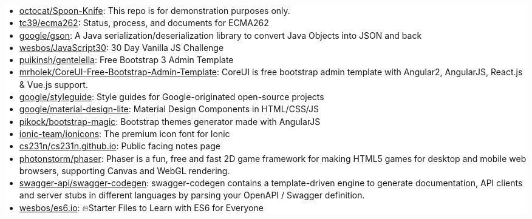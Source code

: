 * [octocat/Spoon-Knife](https://github.com/octocat/Spoon-Knife): This repo is for demonstration purposes only.
* [tc39/ecma262](https://github.com/tc39/ecma262): Status, process, and documents for ECMA262
* [google/gson](https://github.com/google/gson): A Java serialization/deserialization library to convert Java Objects into JSON and back
* [wesbos/JavaScript30](https://github.com/wesbos/JavaScript30): 30 Day Vanilla JS Challenge
* [puikinsh/gentelella](https://github.com/puikinsh/gentelella): Free Bootstrap 3 Admin Template
* [mrholek/CoreUI-Free-Bootstrap-Admin-Template](https://github.com/mrholek/CoreUI-Free-Bootstrap-Admin-Template): CoreUI is free bootstrap admin template with Angular2, AngularJS, React.js & Vue.js support.
* [google/styleguide](https://github.com/google/styleguide): Style guides for Google-originated open-source projects
* [google/material-design-lite](https://github.com/google/material-design-lite): Material Design Components in HTML/CSS/JS
* [pikock/bootstrap-magic](https://github.com/pikock/bootstrap-magic): Bootstrap themes generator made with AngularJS
* [ionic-team/ionicons](https://github.com/ionic-team/ionicons): The premium icon font for Ionic
* [cs231n/cs231n.github.io](https://github.com/cs231n/cs231n.github.io): Public facing notes page
* [photonstorm/phaser](https://github.com/photonstorm/phaser): Phaser is a fun, free and fast 2D game framework for making HTML5 games for desktop and mobile web browsers, supporting Canvas and WebGL rendering.
* [swagger-api/swagger-codegen](https://github.com/swagger-api/swagger-codegen): swagger-codegen contains a template-driven engine to generate documentation, API clients and server stubs in different languages by parsing your OpenAPI / Swagger definition.
* [wesbos/es6.io](https://github.com/wesbos/es6.io): <g-emoji alias="fire" fallback-src="https://assets-cdn.github.com/images/icons/emoji/unicode/1f525.png" ios-version="6.0">🔥</g-emoji>Starter Files to Learn with ES6 for Everyone
